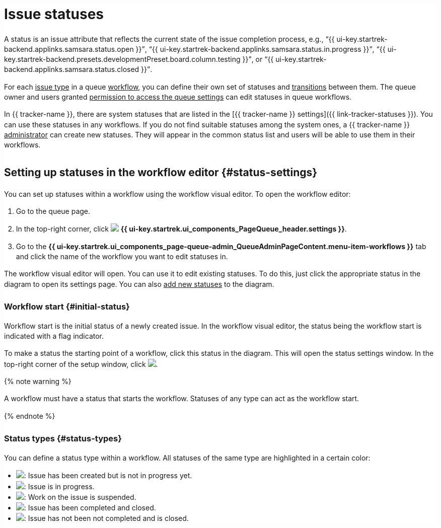 # Issue statuses

A status is an issue attribute that reflects the current state of the issue completion process, e.g., <q>{{ ui-key.startrek-backend.applinks.samsara.status.open }}</q>, <q>{{ ui-key.startrek-backend.applinks.samsara.status.in.progress }}</q>, <q>{{ ui-key.startrek-backend.presets.developmentPreset.board.column.testing }}</q>, or <q>{{ ui-key.startrek-backend.applinks.samsara.status.closed }}</q>.

For each [issue type](./add-workflow.md) in a queue [workflow](./add-ticket-type.md), you can define their own set of statuses and [transitions](./workflow-action-edit.md) between them. The queue owner and users granted [permission to access the queue settings](queue-access.md) can edit statuses in queue workflows.

In {{ tracker-name }}, there are system statuses that are listed in the [{{ tracker-name }} settings]({{ link-tracker-statuses }}). You can use these statuses in any workflows. If you do not find suitable statuses among the system ones, a {{ tracker-name }} [administrator](../role-model.md) can create new statuses. They will appear in the common status list and users will be able to use them in their workflows.

## Setting up statuses in the workflow editor {#status-settings}

You can set up statuses within a workflow using the workflow visual editor. To open the workflow editor:

1. Go to the queue page.

1. In the top-right corner, click ![](../../_assets/tracker/svg/settings-old.svg) **{{ ui-key.startrek.ui_components_PageQueue_header.settings }}**.

1. Go to the **{{ ui-key.startrek.ui_components_page-queue-admin_QueueAdminPageContent.menu-item-workflows }}** tab and click the name of the workflow you want to edit statuses in.

The workflow visual editor will open. You can use it to edit existing statuses. To do this, just click the appropriate status in the diagram to open its settings page. You can also [add new statuses](#add-status) to the diagram.

### Workflow start {#initial-status}

Workflow start is the initial status of a newly created issue. In the workflow visual editor, the status being the workflow start is indicated with a flag indicator.

To make a status the starting point of a workflow, click this status in the diagram. This will open the status settings window. In the top-right corner of the setup window, click ![](../../_assets/tracker/initial-ststus-icon.png).

{% note warning %}

A workflow must have a status that starts the workflow. Statuses of any type can act as the workflow start.

{% endnote %}

### Status types {#status-types}

You can define a status type within a workflow. All statuses of the same type are highlighted in a certain color:
* ![](../../_assets/tracker/svg/initial.svg): Issue has been created but is not in progress yet.
* ![](../../_assets/tracker/svg/progress.svg): Issue is in progress.
* ![](../../_assets/tracker/svg/pause.svg): Work on the issue is suspended.
* ![](../../_assets/tracker/svg/end.svg): Issue has been completed and closed.
* ![](../../_assets/tracker/svg/cancel.svg): Issue has not been not completed and is closed.
